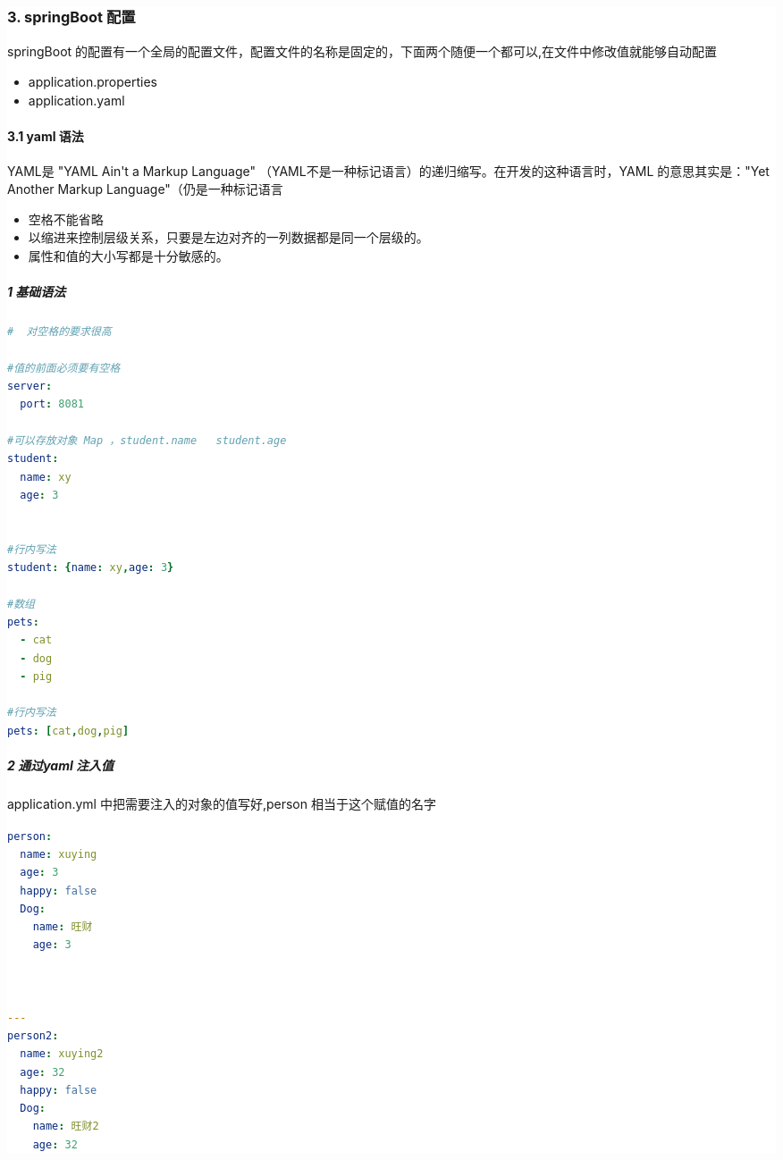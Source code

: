 ### 3. springBoot 配置

springBoot 的配置有一个全局的配置文件，配置文件的名称是固定的，下面两个随便一个都可以,在文件中修改值就能够自动配置

- application.properties
- application.yaml

#### 3.1 yaml 语法

YAML是 "YAML Ain't a Markup Language" （YAML不是一种标记语言）的递归缩写。在开发的这种语言时，YAML 的意思其实是："Yet Another Markup Language"（仍是一种标记语言

- 空格不能省略
- 以缩进来控制层级关系，只要是左边对齐的一列数据都是同一个层级的。
- 属性和值的大小写都是十分敏感的。

##### 1  基础语法

```yaml
#  对空格的要求很高

#值的前面必须要有空格
server:
  port: 8081

#可以存放对象 Map ，student.name   student.age
student:
  name: xy
  age: 3
  
  
#行内写法
student: {name: xy,age: 3}

#数组
pets:
  - cat
  - dog
  - pig

#行内写法
pets: [cat,dog,pig]
```

##### 2 通过yaml 注入值

application.yml 中把需要注入的对象的值写好,person 相当于这个赋值的名字

```yaml
person:
  name: xuying
  age: 3
  happy: false
  Dog:
    name: 旺财
    age: 3
    
    
    
---
person2:
  name: xuying2
  age: 32
  happy: false
  Dog:
    name: 旺财2
    age: 32
```